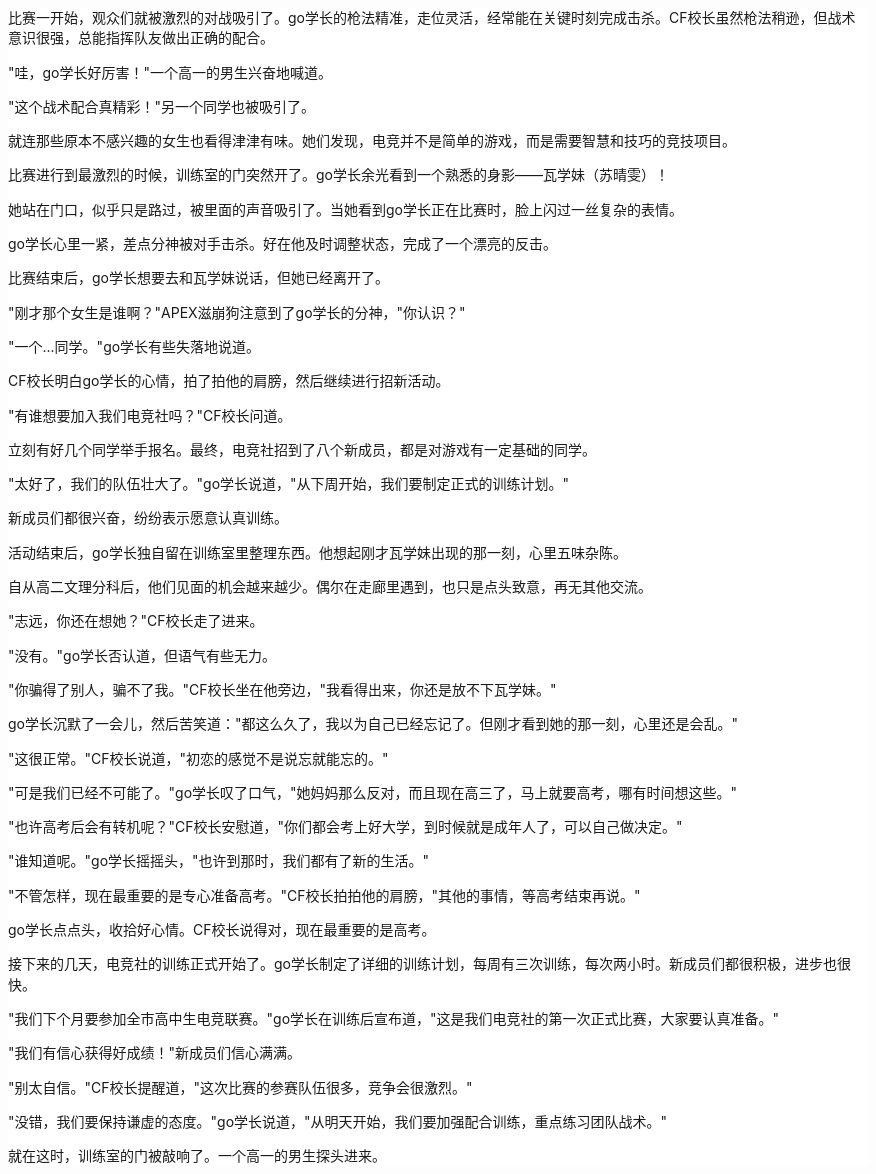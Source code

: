 比赛一开始，观众们就被激烈的对战吸引了。go学长的枪法精准，走位灵活，经常能在关键时刻完成击杀。CF校长虽然枪法稍逊，但战术意识很强，总能指挥队友做出正确的配合。

"哇，go学长好厉害！"一个高一的男生兴奋地喊道。

"这个战术配合真精彩！"另一个同学也被吸引了。

就连那些原本不感兴趣的女生也看得津津有味。她们发现，电竞并不是简单的游戏，而是需要智慧和技巧的竞技项目。

比赛进行到最激烈的时候，训练室的门突然开了。go学长余光看到一个熟悉的身影——瓦学妹（苏晴雯）！

她站在门口，似乎只是路过，被里面的声音吸引了。当她看到go学长正在比赛时，脸上闪过一丝复杂的表情。

go学长心里一紧，差点分神被对手击杀。好在他及时调整状态，完成了一个漂亮的反击。

比赛结束后，go学长想要去和瓦学妹说话，但她已经离开了。

"刚才那个女生是谁啊？"APEX滋崩狗注意到了go学长的分神，"你认识？"

"一个...同学。"go学长有些失落地说道。

CF校长明白go学长的心情，拍了拍他的肩膀，然后继续进行招新活动。

"有谁想要加入我们电竞社吗？"CF校长问道。

立刻有好几个同学举手报名。最终，电竞社招到了八个新成员，都是对游戏有一定基础的同学。

"太好了，我们的队伍壮大了。"go学长说道，"从下周开始，我们要制定正式的训练计划。"

新成员们都很兴奋，纷纷表示愿意认真训练。

活动结束后，go学长独自留在训练室里整理东西。他想起刚才瓦学妹出现的那一刻，心里五味杂陈。

自从高二文理分科后，他们见面的机会越来越少。偶尔在走廊里遇到，也只是点头致意，再无其他交流。

"志远，你还在想她？"CF校长走了进来。

"没有。"go学长否认道，但语气有些无力。

"你骗得了别人，骗不了我。"CF校长坐在他旁边，"我看得出来，你还是放不下瓦学妹。"

go学长沉默了一会儿，然后苦笑道："都这么久了，我以为自己已经忘记了。但刚才看到她的那一刻，心里还是会乱。"

"这很正常。"CF校长说道，"初恋的感觉不是说忘就能忘的。"

"可是我们已经不可能了。"go学长叹了口气，"她妈妈那么反对，而且现在高三了，马上就要高考，哪有时间想这些。"

"也许高考后会有转机呢？"CF校长安慰道，"你们都会考上好大学，到时候就是成年人了，可以自己做决定。"

"谁知道呢。"go学长摇摇头，"也许到那时，我们都有了新的生活。"

"不管怎样，现在最重要的是专心准备高考。"CF校长拍拍他的肩膀，"其他的事情，等高考结束再说。"

go学长点点头，收拾好心情。CF校长说得对，现在最重要的是高考。

接下来的几天，电竞社的训练正式开始了。go学长制定了详细的训练计划，每周有三次训练，每次两小时。新成员们都很积极，进步也很快。

"我们下个月要参加全市高中生电竞联赛。"go学长在训练后宣布道，"这是我们电竞社的第一次正式比赛，大家要认真准备。"

"我们有信心获得好成绩！"新成员们信心满满。

"别太自信。"CF校长提醒道，"这次比赛的参赛队伍很多，竞争会很激烈。"

"没错，我们要保持谦虚的态度。"go学长说道，"从明天开始，我们要加强配合训练，重点练习团队战术。"

就在这时，训练室的门被敲响了。一个高一的男生探头进来。
